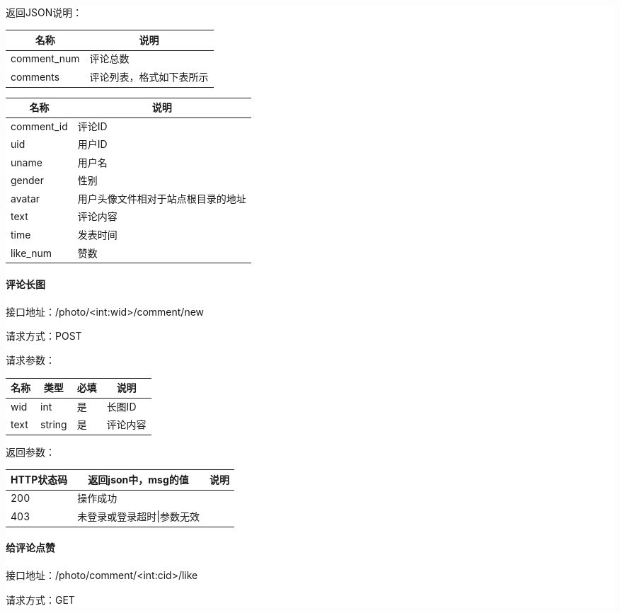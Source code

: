 返回JSON说明：


| 名称        | 说明                     |
| ----------- | ------------------------ |
| comment_num | 评论总数                 |
| comments    | 评论列表，格式如下表所示 |

| 名称       | 说明                               |
| ---------- | ---------------------------------- |
| comment_id | 评论ID                             |
| uid        | 用户ID                             |
| uname      | 用户名                             |
| gender     | 性别                               |
| avatar     | 用户头像文件相对于站点根目录的地址 |
| text       | 评论内容                           |
| time       | 发表时间                           |
| like_num   | 赞数                               |



#### 评论长图

接口地址：/photo/\<int:wid\>/comment/new

请求方式：POST

请求参数：

| 名称 | 类型   | 必填 | 说明     |
| ---- | ------ | ---- | -------- |
| wid  | int    | 是   | 长图ID   |
| text | string | 是   | 评论内容 |

返回参数：

| HTTP状态码 | 返回json中，msg的值        | 说明 |
| ---------- | -------------------------- | ---- |
| 200        | 操作成功                   |      |
| 403        | 未登录或登录超时\|参数无效 |      |



#### 给评论点赞

接口地址：/photo/comment/\<int:cid\>/like

请求方式：GET
